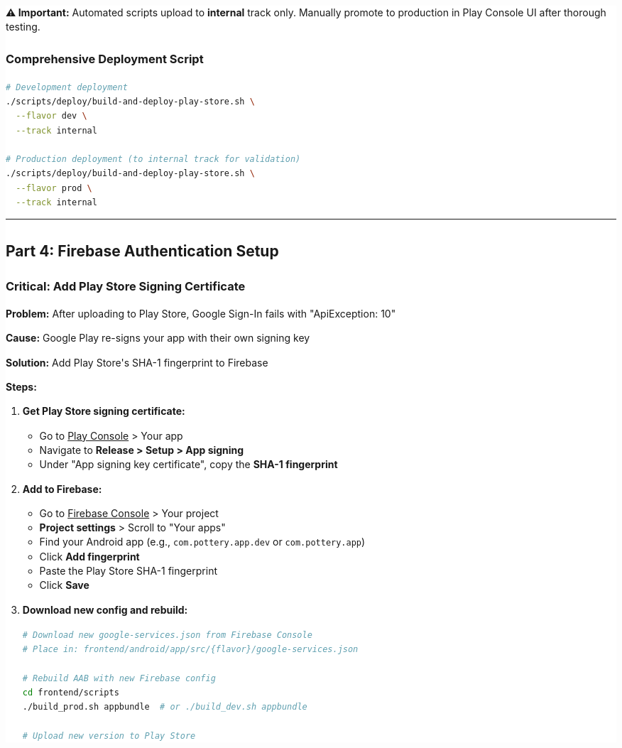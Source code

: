 **⚠️ Important:** Automated scripts upload to **internal** track only. Manually promote to production in Play Console UI after thorough testing.

### Comprehensive Deployment Script

```bash
# Development deployment
./scripts/deploy/build-and-deploy-play-store.sh \
  --flavor dev \
  --track internal

# Production deployment (to internal track for validation)
./scripts/deploy/build-and-deploy-play-store.sh \
  --flavor prod \
  --track internal
```

---

## Part 4: Firebase Authentication Setup

### Critical: Add Play Store Signing Certificate

**Problem:** After uploading to Play Store, Google Sign-In fails with "ApiException: 10"

**Cause:** Google Play re-signs your app with their own signing key

**Solution:** Add Play Store's SHA-1 fingerprint to Firebase

**Steps:**

1. **Get Play Store signing certificate:**
   - Go to [Play Console](https://play.google.com/console) > Your app
   - Navigate to **Release > Setup > App signing**
   - Under "App signing key certificate", copy the **SHA-1 fingerprint**

2. **Add to Firebase:**
   - Go to [Firebase Console](https://console.firebase.google.com/) > Your project
   - **Project settings** > Scroll to "Your apps"
   - Find your Android app (e.g., `com.pottery.app.dev` or `com.pottery.app`)
   - Click **Add fingerprint**
   - Paste the Play Store SHA-1 fingerprint
   - Click **Save**

3. **Download new config and rebuild:**
   ```bash
   # Download new google-services.json from Firebase Console
   # Place in: frontend/android/app/src/{flavor}/google-services.json

   # Rebuild AAB with new Firebase config
   cd frontend/scripts
   ./build_prod.sh appbundle  # or ./build_dev.sh appbundle

   # Upload new version to Play Store
   ```
